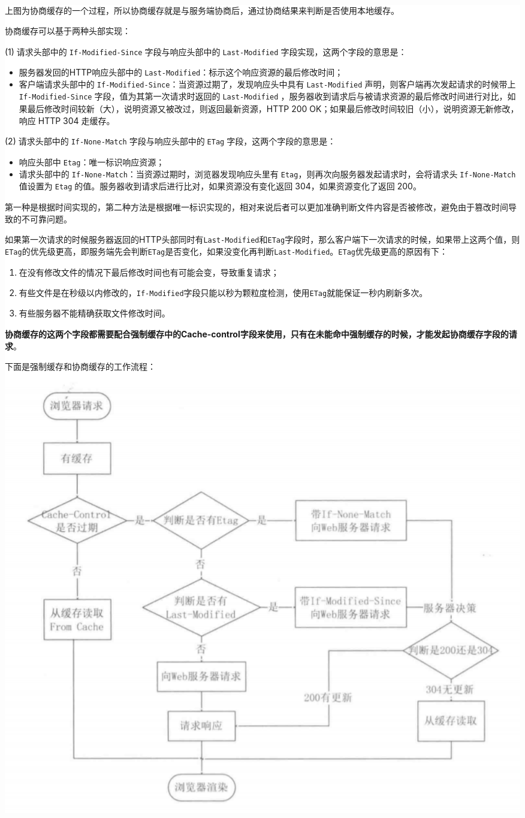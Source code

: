    上图为协商缓存的一个过程，所以协商缓存就是与服务端协商后，通过协商结果来判断是否使用本地缓存。

   协商缓存可以基于两种头部实现：

   (1) 请求头部中的 `If-Modified-Since` 字段与响应头部中的 `Last-Modified` 字段实现，这两个字段的意思是：

   - 服务器发回的HTTP响应头部中的 `Last-Modified`：标示这个响应资源的最后修改时间；
   - 客户端请求头部中的 `If-Modified-Since`：当资源过期了，发现响应头中具有 `Last-Modified` 声明，则客户端再次发起请求的时候带上 `If-Modified-Since` 字段，值为其第一次请求时返回的 `Last-Modified` ，服务器收到请求后与被请求资源的最后修改时间进行对比，如果最后修改时间较新（大），说明资源又被改过，则返回最新资源，HTTP 200 OK；如果最后修改时间较旧（小），说明资源无新修改，响应 HTTP 304 走缓存。

   (2) 请求头部中的 `If-None-Match` 字段与响应头部中的 `ETag` 字段，这两个字段的意思是：

   - 响应头部中 `Etag`：唯一标识响应资源；
   - 请求头部中的 `If-None-Match`：当资源过期时，浏览器发现响应头里有 `Etag`，则再次向服务器发起请求时，会将请求头 `If-None-Match` 值设置为 `Etag` 的值。服务器收到请求后进行比对，如果资源没有变化返回 304，如果资源变化了返回 200。

   第一种是根据时间实现的，第二种方法是根据唯一标识实现的，相对来说后者可以更加准确判断文件内容是否被修改，避免由于篡改时间导致的不可靠问题。

   如果第一次请求的时候服务器返回的HTTP头部同时有`Last-Modified`和`ETag`字段时，那么客户端下一次请求的时候，如果带上这两个值，则`ETag`的优先级更高，即服务端先会判断`ETag`是否变化，如果没变化再判断`Last-Modified`。`ETag`优先级更高的原因有下：
   
   1. 在没有修改文件的情况下最后修改时间也有可能会变，导致重复请求；
   
   2. 有些文件是在秒级以内修改的，`If-Modified`字段只能以秒为颗粒度检测，使用`ETag`就能保证一秒内刷新多次。
   
   3. 有些服务器不能精确获取文件修改时间。
   
   **协商缓存的这两个字段都需要配合强制缓存中的Cache-control字段来使用，只有在未能命中强制缓存的时候，才能发起协商缓存字段的请求**。
   
   下面是强制缓存和协商缓存的工作流程：

![工作流程](/assets/blog_res/2023-03-16-%E8%AE%A1%E7%AE%97%E6%9C%BA%E7%BD%91%E7%BB%9C.assets/http%E7%BC%93%E5%AD%98.png)

